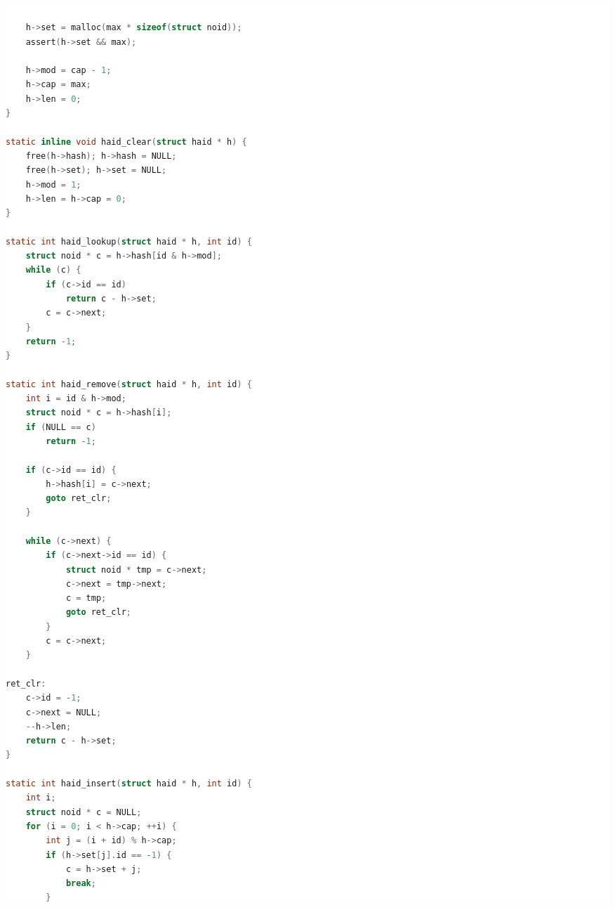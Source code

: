 ```C

    h->set = malloc(max * sizeof(struct noid));
    assert(h->set && max);

    h->mod = cap - 1;
    h->cap = max;
    h->len = 0;
}

static inline void haid_clear(struct haid * h) {
    free(h->hash); h->hash = NULL;
    free(h->set); h->set = NULL;
    h->mod = 1;
    h->len = h->cap = 0;
}

static int haid_lookup(struct haid * h, int id) {
    struct noid * c = h->hash[id & h->mod];
    while (c) {
        if (c->id == id)
            return c - h->set;
        c = c->next;
    }
    return -1;
}

static int haid_remove(struct haid * h, int id) {
    int i = id & h->mod;
    struct noid * c = h->hash[i];
    if (NULL == c)
        return -1;

    if (c->id == id) {
        h->hash[i] = c->next;
        goto ret_clr;
    }

    while (c->next) {
        if (c->next->id == id) {
            struct noid * tmp = c->next;
            c->next = tmp->next;
            c = tmp;
            goto ret_clr;
        }
        c = c->next;
    }

ret_clr:
    c->id = -1;
    c->next = NULL;
    --h->len;
    return c - h->set;
}

static int haid_insert(struct haid * h, int id) {
    int i;
    struct noid * c = NULL;
    for (i = 0; i < h->cap; ++i) {
        int j = (i + id) % h->cap;
        if (h->set[j].id == -1) {
            c = h->set + j;
            break;
        }
```